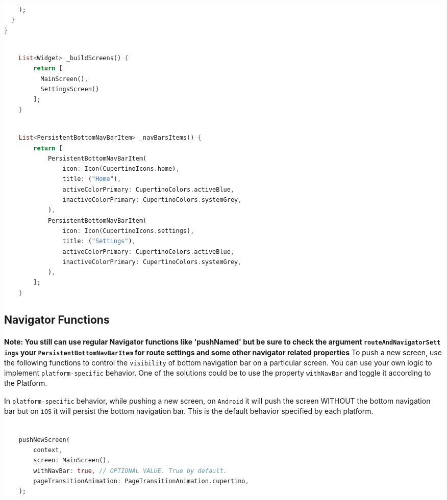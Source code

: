 ```dart
    );
  }
}

```

```dart

    List<Widget> _buildScreens() {
        return [
          MainScreen(),
          SettingsScreen()
        ];
    }

```

```dart

    List<PersistentBottomNavBarItem> _navBarsItems() {
        return [
            PersistentBottomNavBarItem(
                icon: Icon(CupertinoIcons.home),
                title: ("Home"),
                activeColorPrimary: CupertinoColors.activeBlue,
                inactiveColorPrimary: CupertinoColors.systemGrey,
            ),
            PersistentBottomNavBarItem(
                icon: Icon(CupertinoIcons.settings),
                title: ("Settings"),
                activeColorPrimary: CupertinoColors.activeBlue,
                inactiveColorPrimary: CupertinoColors.systemGrey,
            ),
        ];
    }

```

## Navigator Functions

**Note: You still can use regular Navigator functions like 'pushNamed' but be sure to check the argument `routeAndNavigatorSettings` your `PersistentBottomNavBarItem` for route settings and some other navigator related properties**
To push a new screen, use the following functions to control the `visibility` of bottom navigation bar on a particular screen. You can use your own logic to implement `platform-specific` behavior. One of the solutions could be to use the property `withNavBar` and toggle it according to the Platform.

In `platform-specific` behavior, while pushing a new screen, on `Android` it will push the screen WITHOUT the bottom navigation bar but on `iOS` it will persist the bottom navigation bar. This is the default behavior specified by each platform.

```dart

    pushNewScreen(
        context,
        screen: MainScreen(),
        withNavBar: true, // OPTIONAL VALUE. True by default.
        pageTransitionAnimation: PageTransitionAnimation.cupertino,
    );

```
